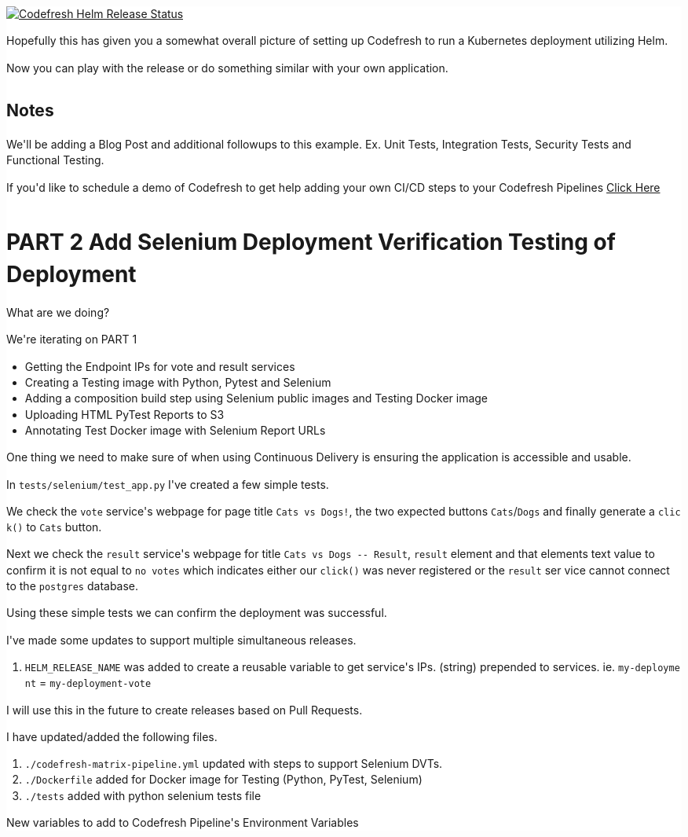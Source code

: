 [![Codefresh Helm Release Status]( https://g.codefresh.io/api/badges/release?type=cf-1&key=eyJhbGciOiJIUzI1NiJ9.NWE4NGNiNzQ1ODhjZjQwMDAxNDA0YzU2.ThdF7iizUJnusHWxZpbwLApHZDvr5uD_eZvem_fB3ho&selector=perfect-pipeline@FirstKubernetes&name=example-voting-app&tillerNamespace=kube-system)]( https://g.codefresh.io/helm/releases/perfect-pipeline@FirstKubernetes/default/example-voting-app/services)

Hopefully this has given you a somewhat overall picture of setting up Codefresh to run a Kubernetes deployment utilizing Helm.

Now you can play with the release or do something similar with your own application.

Notes
----

We'll be adding a Blog Post and additional followups to this example. Ex. Unit Tests, Integration Tests, Security Tests and Functional Testing.

If you'd like to schedule a demo of Codefresh to get help adding your own CI/CD steps to your Codefresh Pipelines [Click Here](https://codefresh.io/request-a-demo/)

PART 2 Add Selenium Deployment Verification Testing of Deployment
=========

What are we doing?

We're iterating on PART 1

* Getting the Endpoint IPs for vote and result services
* Creating a Testing image with Python, Pytest and Selenium
* Adding a composition build step using Selenium public images and Testing Docker image
* Uploading HTML PyTest Reports to S3
* Annotating Test Docker image with Selenium Report URLs

One thing we need to make sure of when using Continuous Delivery is ensuring the application is accessible and usable.

In `tests/selenium/test_app.py` I've created a few simple tests.

We check the `vote` service's webpage for page title `Cats vs Dogs!`, the two expected buttons `Cats`/`Dogs` and finally generate a `click()` to `Cats` button.

Next we check the `result` service's webpage for title `Cats vs Dogs -- Result`, `result` element and that elements text value to confirm it is not equal to `no votes` which indicates either our `click()` was never registered or the `result` ser vice cannot connect to the `postgres` database.

Using these simple tests we can confirm the deployment was successful.

I've made some updates to support multiple simultaneous releases.

1. `HELM_RELEASE_NAME` was added to create a reusable variable to get service's IPs. (string) prepended to services.  ie. `my-deployment` = `my-deployment-vote`

I will use this in the future to create releases based on Pull Requests.

I have updated/added the following files.

1. `./codefresh-matrix-pipeline.yml` updated with steps to support Selenium DVTs.
1. `./Dockerfile` added for Docker image for Testing (Python, PyTest, Selenium)
1. `./tests` added with python selenium tests file

New variables to add to Codefresh Pipeline's Environment Variables
